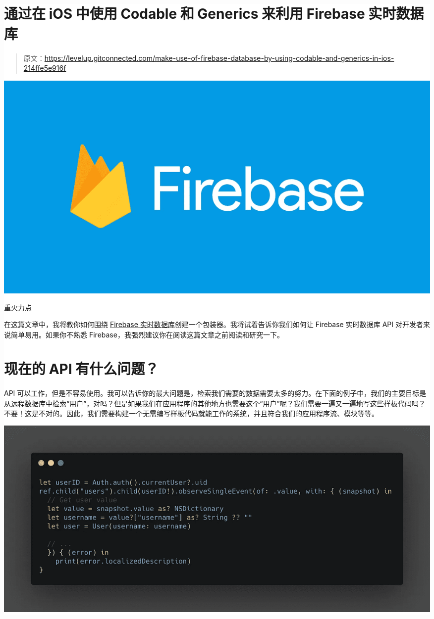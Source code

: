 # 通过在 iOS 中使用 Codable 和 Generics 来利用 Firebase 实时数据库

> 原文：<https://levelup.gitconnected.com/make-use-of-firebase-database-by-using-codable-and-generics-in-ios-214ffe5e916f>

![](img/7f79312038e59e31b52e712b8ced4db3.png)

重火力点

在这篇文章中，我将教你如何围绕 [Firebase 实时数据库](https://firebase.google.com/docs/database/ios/start)创建一个包装器。我将试着告诉你我们如何让 Firebase 实时数据库 API 对开发者来说简单易用。如果你不熟悉 Firebase，我强烈建议你在阅读这篇文章之前阅读和研究一下。

# 现在的 API 有什么问题？

API 可以工作，但是不容易使用。我可以告诉你的最大问题是，检索我们需要的数据需要太多的努力。在下面的例子中，我们的主要目标是从远程数据库中检索“用户”，对吗？但是如果我们在应用程序的其他地方也需要这个“用户”呢？我们需要一遍又一遍地写这些样板代码吗？不要！这是不对的。因此，我们需要构建一个无需编写样板代码就能工作的系统，并且符合我们的应用程序流、模块等等。

![](img/71af10c5c2c3171b56f91b158731b0a9.png)
